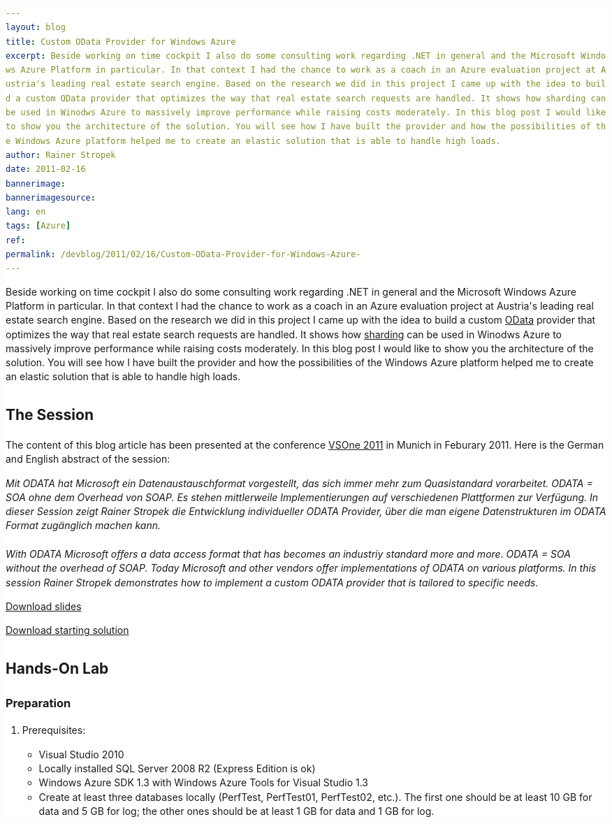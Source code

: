 ```yaml
---
layout: blog
title: Custom OData Provider for Windows Azure 
excerpt: Beside working on time cockpit I also do some consulting work regarding .NET in general and the Microsoft Windows Azure Platform in particular. In that context I had the chance to work as a coach in an Azure evaluation project at Austria's leading real estate search engine. Based on the research we did in this project I came up with the idea to build a custom OData provider that optimizes the way that real estate search requests are handled. It shows how sharding can be used in Winodws Azure to massively improve performance while raising costs moderately. In this blog post I would like to show you the architecture of the solution. You will see how I have built the provider and how the possibilities of the Windows Azure platform helped me to create an elastic solution that is able to handle high loads.
author: Rainer Stropek
date: 2011-02-16
bannerimage: 
bannerimagesource: 
lang: en
tags: [Azure]
ref: 
permalink: /devblog/2011/02/16/Custom-OData-Provider-for-Windows-Azure-
---
```


<p class="Abstract">Beside working on time cockpit I also do some consulting work regarding .NET in general and the Microsoft Windows Azure Platform in particular. In that context I had the chance to work as a coach in an Azure evaluation project at Austria's leading real estate search engine. Based on the research we did in this project I came up with the idea to build a custom <a href="http://www.odata.org/" target="_blank">OData</a> provider that optimizes the way that real estate search requests are handled. It shows how <a href="http://en.wikipedia.org/wiki/Shard_(database_architecture)" target="_blank">sharding</a> can be used in Winodws Azure to massively improve performance while raising costs moderately. In this blog post I would like to show you the architecture of the solution. You will see how I have built the provider and how the possibilities of the Windows Azure platform helped me to create an elastic solution that is able to handle high loads.</p><h2>The Session</h2><p>The content of this blog article has been presented at the conference <a href="http://www.vsone.de/" target="_blank">VSOne 2011</a> in Munich in Feburary 2011. Here is the German and English abstract of the session:</p><p>
  <em>Mit ODATA hat Microsoft ein Datenaustauschformat vorgestellt, das sich immer mehr zum Quasistandard vorarbeitet. ODATA = SOA ohne dem Overhead von SOAP. Es stehen mittlerweile Implementierungen auf verschiedenen Plattformen zur Verfügung. In dieser Session zeigt Rainer Stropek die Entwicklung individueller ODATA Provider, über die man eigene Datenstrukturen im ODATA Format zugänglich machen kann.
<br /><br />
 With ODATA Microsoft offers a data access format that has becomes an industriy standard more and more. ODATA = SOA without the overhead of SOAP. Today Microsoft and other vendors offer implementations of ODATA on various platforms. In this session Rainer Stropek demonstrates how to implement a custom ODATA provider that is tailored to specific needs.</em>
</p><p>
  <a href="{{site.baseurl}}/content/images/blog/2011/02/VSOne - Custom OData Provider V2.pdf" target="_blank">Download slides</a>
</p><p>
  <a href="{{site.baseurl}}/content/images/blog/2011/02/CustomODataLinqProvider.zip" target="_blank">Download starting solution</a>
</p><h2>Hands-On Lab</h2><h3>Preparation</h3><ol>
  <li>
    <p>Prerequisites:</p>
    <ul>
      <li>Visual Studio 2010</li>
      <li>Locally installed SQL Server 2008 R2 (Express Edition is ok)</li>
      <li>Windows Azure SDK 1.3 with Windows Azure Tools for Visual Studio 1.3</li>
      <li>Create at least three databases locally (<span class="InlineCode">PerfTest</span>, <span class="InlineCode">PerfTest01</span>, <span class="InlineCode">PerfTest02</span>, etc.). The first one should be at least 10 GB for data and 5 GB for log; the other ones should be at least 1 GB for data and 1 GB for log.</li>